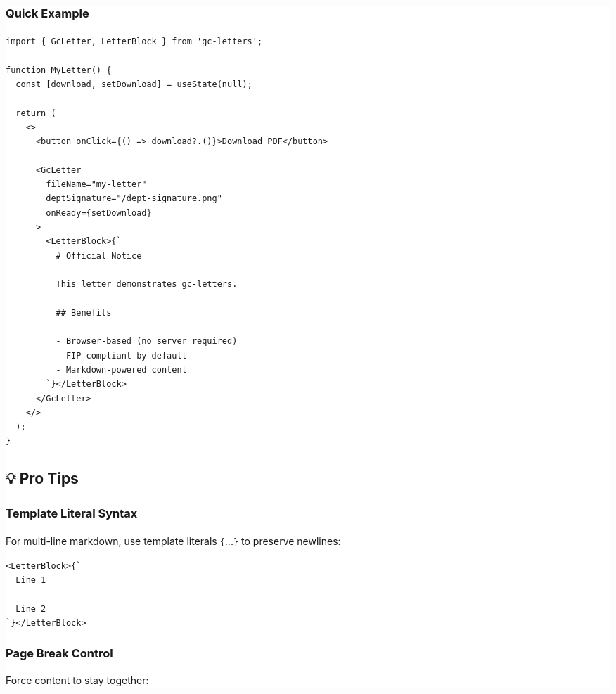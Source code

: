 ### Quick Example

```tsx
import { GcLetter, LetterBlock } from 'gc-letters';

function MyLetter() {
  const [download, setDownload] = useState(null);

  return (
    <>
      <button onClick={() => download?.()}>Download PDF</button>

      <GcLetter
        fileName="my-letter"
        deptSignature="/dept-signature.png"
        onReady={setDownload}
      >
        <LetterBlock>{`
          # Official Notice

          This letter demonstrates gc-letters.

          ## Benefits

          - Browser-based (no server required)
          - FIP compliant by default
          - Markdown-powered content
        `}</LetterBlock>
      </GcLetter>
    </>
  );
}
```

## 💡 Pro Tips

### Template Literal Syntax

For multi-line markdown, use template literals `{`...`}` to preserve newlines:

```tsx
<LetterBlock>{`
  Line 1

  Line 2
`}</LetterBlock>
```

### Page Break Control

Force content to stay together:
